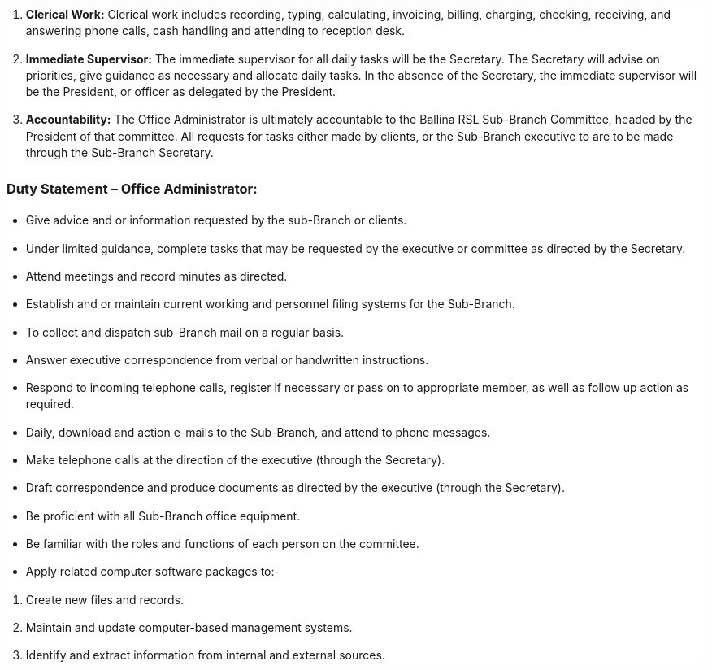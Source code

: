 1.  **Clerical Work:** Clerical work includes recording, typing,
    calculating, invoicing, billing, charging, checking, receiving, and
    answering phone calls, cash handling and attending to reception
    desk.

2.  **Immediate Supervisor:** The immediate supervisor for all daily
    tasks will be the Secretary. The Secretary will advise on
    priorities, give guidance as necessary and allocate daily tasks. In
    the absence of the Secretary, the immediate supervisor will be the
    President, or officer as delegated by the President.

3.  **Accountability:** The Office Administrator is ultimately
    accountable to the Ballina RSL Sub–Branch Committee, headed by the
    President of that committee. All requests for tasks either made by
    clients, or the Sub-Branch executive to are to be made through the
    Sub-Branch Secretary.

### Duty Statement – Office Administrator:

- Give advice and or information requested by the sub-Branch or clients.

- Under limited guidance, complete tasks that may be requested by the
  executive or committee as directed by the Secretary.

- Attend meetings and record minutes as directed.

- Establish and or maintain current working and personnel filing systems
  for the Sub-Branch.

- To collect and dispatch sub-Branch mail on a regular basis.

- Answer executive correspondence from verbal or handwritten
  instructions.

- Respond to incoming telephone calls, register if necessary or pass on
  to appropriate member, as well as follow up action as required.

- Daily, download and action e-mails to the Sub-Branch, and attend to
  phone messages.

- Make telephone calls at the direction of the executive (through the
  Secretary).

- Draft correspondence and produce documents as directed by the
  executive (through the Secretary).

- Be proficient with all Sub-Branch office equipment.

- Be familiar with the roles and functions of each person on the
  committee.

- Apply related computer software packages to:-

1)  Create new files and records.

2)  Maintain and update computer-based management systems.

3)  Identify and extract information from internal and external sources.
